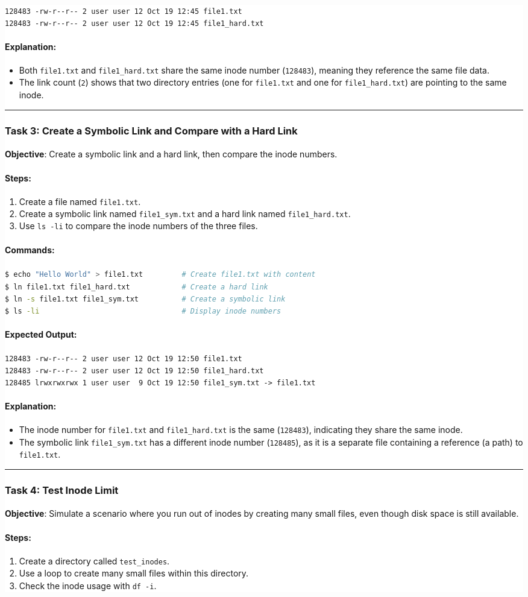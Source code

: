 ```
128483 -rw-r--r-- 2 user user 12 Oct 19 12:45 file1.txt
128483 -rw-r--r-- 2 user user 12 Oct 19 12:45 file1_hard.txt
```

#### Explanation:
- Both `file1.txt` and `file1_hard.txt` share the same inode number (`128483`), meaning they reference the same file data.
- The link count (`2`) shows that two directory entries (one for `file1.txt` and one for `file1_hard.txt`) are pointing to the same inode.

---

### Task 3: Create a Symbolic Link and Compare with a Hard Link

**Objective**: Create a symbolic link and a hard link, then compare the inode numbers.

#### Steps:
1. Create a file named `file1.txt`.
2. Create a symbolic link named `file1_sym.txt` and a hard link named `file1_hard.txt`.
3. Use `ls -li` to compare the inode numbers of the three files.

#### Commands:

```bash
$ echo "Hello World" > file1.txt         # Create file1.txt with content
$ ln file1.txt file1_hard.txt            # Create a hard link
$ ln -s file1.txt file1_sym.txt          # Create a symbolic link
$ ls -li                                 # Display inode numbers
```

#### Expected Output:

```
128483 -rw-r--r-- 2 user user 12 Oct 19 12:50 file1.txt
128483 -rw-r--r-- 2 user user 12 Oct 19 12:50 file1_hard.txt
128485 lrwxrwxrwx 1 user user  9 Oct 19 12:50 file1_sym.txt -> file1.txt
```

#### Explanation:
- The inode number for `file1.txt` and `file1_hard.txt` is the same (`128483`), indicating they share the same inode.
- The symbolic link `file1_sym.txt` has a different inode number (`128485`), as it is a separate file containing a reference (a path) to `file1.txt`.

---

### Task 4: Test Inode Limit

**Objective**: Simulate a scenario where you run out of inodes by creating many small files, even though disk space is still available.

#### Steps:
1. Create a directory called `test_inodes`.
2. Use a loop to create many small files within this directory.
3. Check the inode usage with `df -i`.
